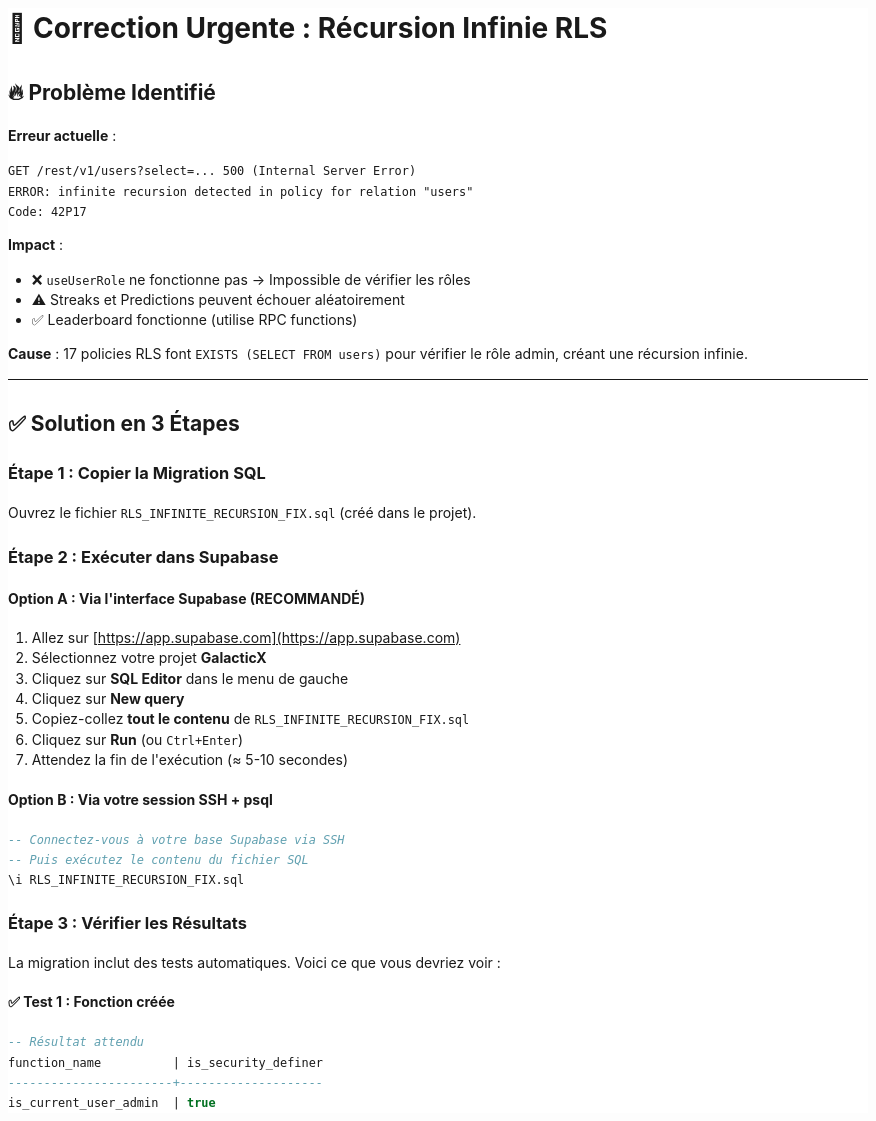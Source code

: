 # 🚨 Correction Urgente : Récursion Infinie RLS

## 🔥 Problème Identifié

**Erreur actuelle** :
```
GET /rest/v1/users?select=... 500 (Internal Server Error)
ERROR: infinite recursion detected in policy for relation "users"
Code: 42P17
```

**Impact** :
- ❌ `useUserRole` ne fonctionne pas → Impossible de vérifier les rôles
- ⚠️ Streaks et Predictions peuvent échouer aléatoirement
- ✅ Leaderboard fonctionne (utilise RPC functions)

**Cause** : 17 policies RLS font `EXISTS (SELECT FROM users)` pour vérifier le rôle admin, créant une récursion infinie.

---

## ✅ Solution en 3 Étapes

### Étape 1 : Copier la Migration SQL

Ouvrez le fichier `RLS_INFINITE_RECURSION_FIX.sql` (créé dans le projet).

### Étape 2 : Exécuter dans Supabase

#### Option A : Via l'interface Supabase (RECOMMANDÉ)

1. Allez sur [https://app.supabase.com](https://app.supabase.com)
2. Sélectionnez votre projet **GalacticX**
3. Cliquez sur **SQL Editor** dans le menu de gauche
4. Cliquez sur **New query**
5. Copiez-collez **tout le contenu** de `RLS_INFINITE_RECURSION_FIX.sql`
6. Cliquez sur **Run** (ou `Ctrl+Enter`)
7. Attendez la fin de l'exécution (≈ 5-10 secondes)

#### Option B : Via votre session SSH + psql

```sql
-- Connectez-vous à votre base Supabase via SSH
-- Puis exécutez le contenu du fichier SQL
\i RLS_INFINITE_RECURSION_FIX.sql
```

### Étape 3 : Vérifier les Résultats

La migration inclut des tests automatiques. Voici ce que vous devriez voir :

#### ✅ Test 1 : Fonction créée
```sql
-- Résultat attendu
function_name          | is_security_definer
-----------------------+--------------------
is_current_user_admin  | true
```
